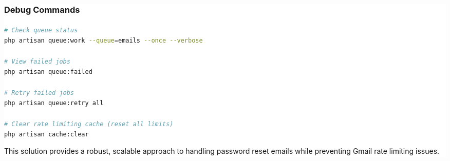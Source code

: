 ### Debug Commands

```bash
# Check queue status
php artisan queue:work --queue=emails --once --verbose

# View failed jobs
php artisan queue:failed

# Retry failed jobs
php artisan queue:retry all

# Clear rate limiting cache (reset all limits)
php artisan cache:clear
```

This solution provides a robust, scalable approach to handling password reset emails while preventing Gmail rate limiting issues.
